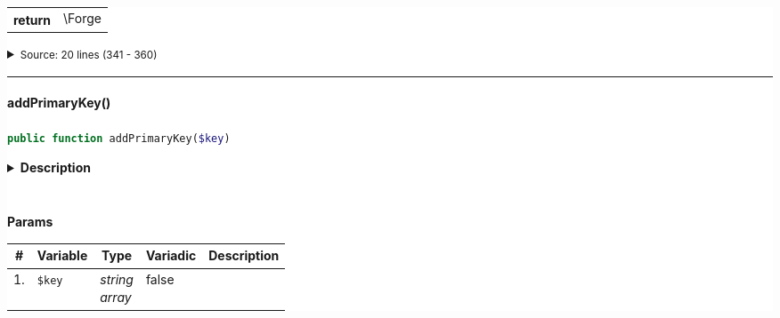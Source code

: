 

<table>
<tr>
<th style="vertical-align:top;">return</th>
<td>\Forge
</td>
</tr>
</table>





<details><summary><small>Source: 20 lines (341 - 360)</small></summary></details>


<hr>

#### addPrimaryKey()

```php
public function addPrimaryKey($key)
```

<details><summary style="margin-bottom:12px;"><strong>Description</strong></summary></details>



<table style="text-align:left">
</table>


**Params**

<table>
<thead>
<tr>
<th>#</th>
<th>Variable</th>
<th>Type</th>
<th>Variadic</th>
<th>Description</th>
</tr>
</thead>
<tbody>

<tr>
<td>1.</td>
<td><code>$key</code></td>
<td><em>string<br>array
</em></td>
<td>false</td>
<td></td>
</tr>


</tbody>
</table>

